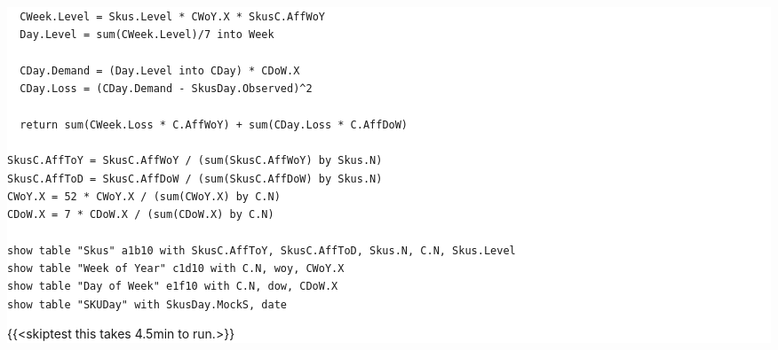 ```envision
  CWeek.Level = Skus.Level * CWoY.X * SkusC.AffWoY
  Day.Level = sum(CWeek.Level)/7 into Week

  CDay.Demand = (Day.Level into CDay) * CDoW.X
  CDay.Loss = (CDay.Demand - SkusDay.Observed)^2

  return sum(CWeek.Loss * C.AffWoY) + sum(CDay.Loss * C.AffDoW)

SkusC.AffToY = SkusC.AffWoY / (sum(SkusC.AffWoY) by Skus.N)
SkusC.AffToD = SkusC.AffDoW / (sum(SkusC.AffDoW) by Skus.N)
CWoY.X = 52 * CWoY.X / (sum(CWoY.X) by C.N)
CDoW.X = 7 * CDoW.X / (sum(CDoW.X) by C.N)

show table "Skus" a1b10 with SkusC.AffToY, SkusC.AffToD, Skus.N, C.N, Skus.Level
show table "Week of Year" c1d10 with C.N, woy, CWoY.X
show table "Day of Week" e1f10 with C.N, dow, CDoW.X
show table "SKUDay" with SkusDay.MockS, date
```
{{<skiptest this takes 4.5min to run.>}}
